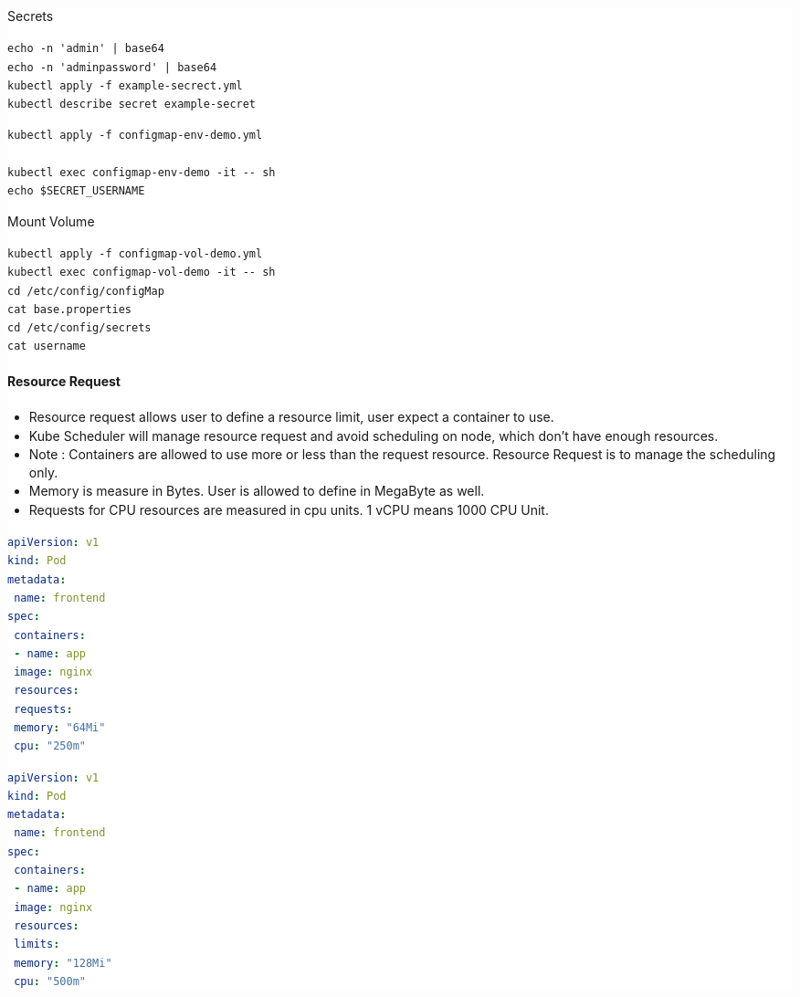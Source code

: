 Secrets

```
echo -n 'admin' | base64
echo -n 'adminpassword' | base64
kubectl apply -f example-secrect.yml  
kubectl describe secret example-secret
```

```
kubectl apply -f configmap-env-demo.yml 

kubectl exec configmap-env-demo -it -- sh
echo $SECRET_USERNAME
```

Mount Volume

```
kubectl apply -f configmap-vol-demo.yml
kubectl exec configmap-vol-demo -it -- sh
cd /etc/config/configMap
cat base.properties 
cd /etc/config/secrets
cat username
```



#### Resource Request 

- Resource request allows user to define a resource limit, user expect a container to use. 
- Kube Scheduler will manage resource request and avoid scheduling on node, which don’t have enough resources.
- Note : Containers are allowed to use more or less than the request resource. Resource Request is to manage the scheduling only.
- Memory is measure in Bytes. User is allowed to define in MegaByte as well. 
- Requests for CPU resources are measured in cpu units. 1 vCPU means 1000 CPU Unit. 

```yaml
apiVersion: v1
kind: Pod
metadata:
 name: frontend
spec:
 containers:
 - name: app
 image: nginx
 resources:
 requests:
 memory: "64Mi"
 cpu: "250m"
```

```yaml
apiVersion: v1
kind: Pod
metadata:
 name: frontend
spec:
 containers:
 - name: app
 image: nginx
 resources:
 limits:
 memory: "128Mi"
 cpu: "500m"
```
